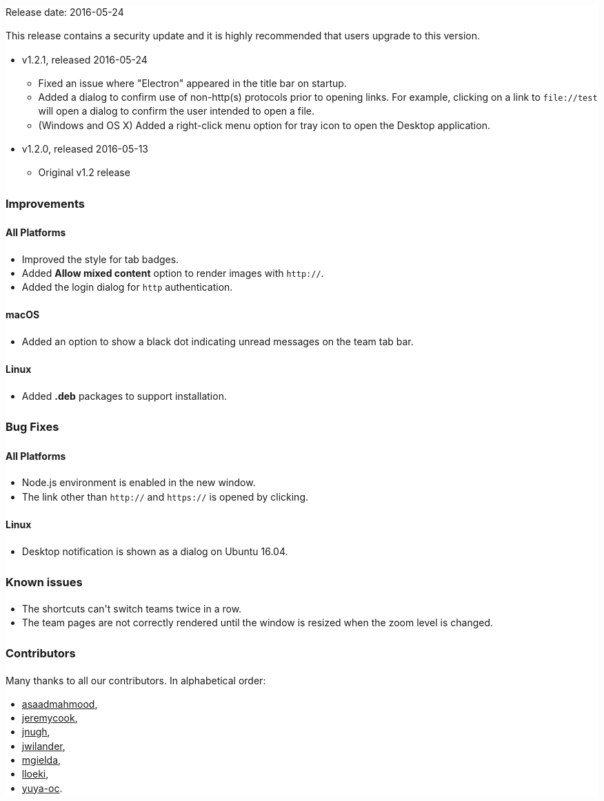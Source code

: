 Release date: 2016-05-24

This release contains a security update and it is highly recommended that users upgrade to this version.

- v1.2.1, released 2016-05-24

  - Fixed an issue where "Electron" appeared in the title bar on startup.
  - Added a dialog to confirm use of non-http(s) protocols prior to opening links. For example, clicking on a link to `file://test` will open a dialog to confirm the user intended to open a file.
  - (Windows and OS X) Added a right-click menu option for tray icon to open the Desktop application.

- v1.2.0, released 2016-05-13

  - Original v1.2 release

### Improvements

#### All Platforms

- Improved the style for tab badges.
- Added **Allow mixed content** option to render images with `http://`.
- Added the login dialog for `http` authentication.

#### macOS

- Added an option to show a black dot indicating unread messages on the team tab bar.

#### Linux

- Added **.deb** packages to support installation.

### Bug Fixes

#### All Platforms

- Node.js environment is enabled in the new window.
- The link other than `http://` and `https://` is opened by clicking.

#### Linux

- Desktop notification is shown as a dialog on Ubuntu 16.04.

### Known issues

- The shortcuts can't switch teams twice in a row.
- The team pages are not correctly rendered until the window is resized when the zoom level is changed.

### Contributors

Many thanks to all our contributors. In alphabetical order:

- [asaadmahmood](https://github.com/asaadmahmood),
- [jeremycook](https://github.com/jeremycook),
- [jnugh](https://github.com/jnugh),
- [jwilander](https://github.com/jwilander),
- [mgielda](https://github.com/mgielda),
- [lloeki](https://github.com/lloeki),
- [yuya-oc](https://github.com/yuya-oc).
